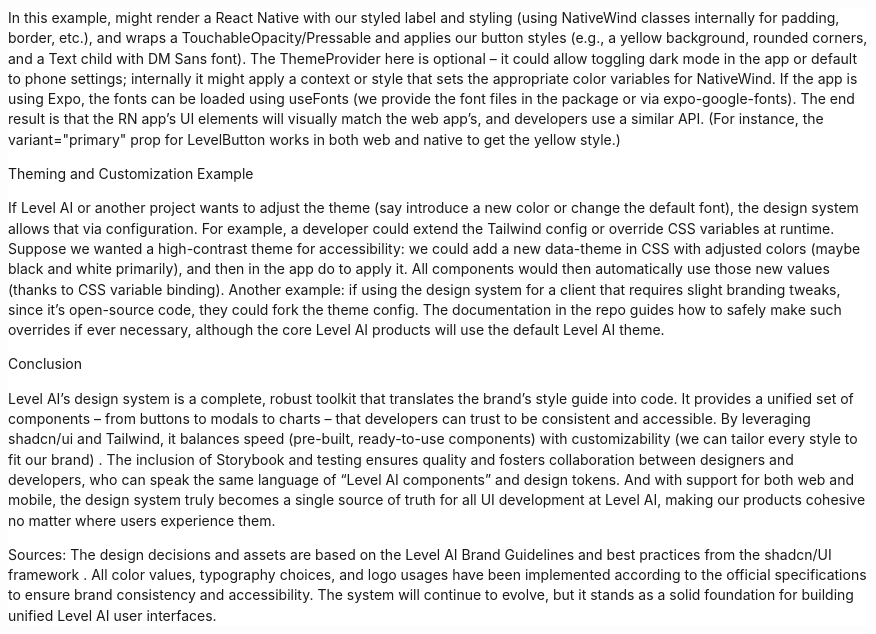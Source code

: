 In this example, <LevelInput> might render a React Native <TextInput> with our styled label and styling (using NativeWind classes internally for padding, border, etc.), and <LevelButton> wraps a TouchableOpacity/Pressable and applies our button styles (e.g., a yellow background, rounded corners, and a Text child with DM Sans font). The ThemeProvider here is optional – it could allow toggling dark mode in the app or default to phone settings; internally it might apply a context or style that sets the appropriate color variables for NativeWind. If the app is using Expo, the fonts can be loaded using useFonts (we provide the font files in the package or via expo-google-fonts). The end result is that the RN app’s UI elements will visually match the web app’s, and developers use a similar API. (For instance, the variant="primary" prop for LevelButton works in both web and native to get the yellow style.)

Theming and Customization Example

If Level AI or another project wants to adjust the theme (say introduce a new color or change the default font), the design system allows that via configuration. For example, a developer could extend the Tailwind config or override CSS variables at runtime. Suppose we wanted a high-contrast theme for accessibility: we could add a new data-theme in CSS with adjusted colors (maybe black and white primarily), and then in the app do <ThemeProvider theme="highContrast"> to apply it. All components would then automatically use those new values (thanks to CSS variable binding). Another example: if using the design system for a client that requires slight branding tweaks, since it’s open-source code, they could fork the theme config. The documentation in the repo guides how to safely make such overrides if ever necessary, although the core Level AI products will use the default Level AI theme.

Conclusion

Level AI’s design system is a complete, robust toolkit that translates the brand’s style guide into code. It provides a unified set of components – from buttons to modals to charts – that developers can trust to be consistent and accessible. By leveraging shadcn/ui and Tailwind, it balances speed (pre-built, ready-to-use components) with customizability (we can tailor every style to fit our brand) . The inclusion of Storybook and testing ensures quality and fosters collaboration between designers and developers, who can speak the same language of “Level AI components” and design tokens. And with support for both web and mobile, the design system truly becomes a single source of truth for all UI development at Level AI, making our products cohesive no matter where users experience them.

Sources: The design decisions and assets are based on the Level AI Brand Guidelines and best practices from the shadcn/UI framework . All color values, typography choices, and logo usages have been implemented according to the official specifications to ensure brand consistency and accessibility. The system will continue to evolve, but it stands as a solid foundation for building unified Level AI user interfaces.


